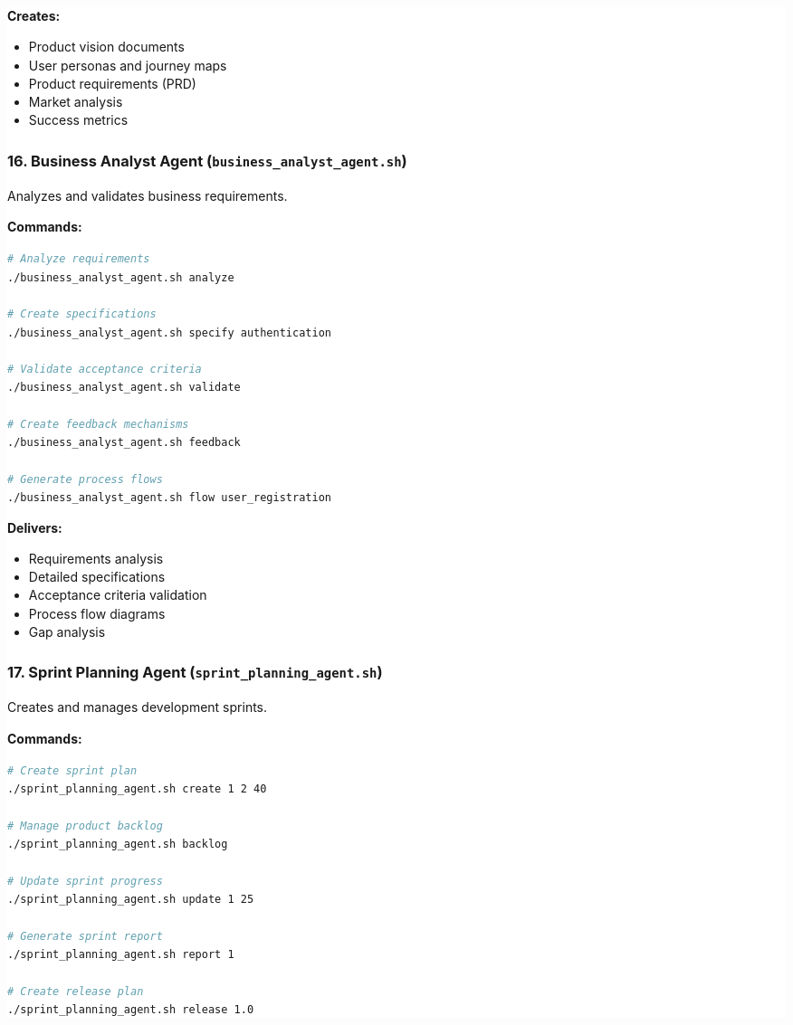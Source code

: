 **Creates:**
- Product vision documents
- User personas and journey maps
- Product requirements (PRD)
- Market analysis
- Success metrics

### 16. Business Analyst Agent (`business_analyst_agent.sh`)
Analyzes and validates business requirements.

**Commands:**
```bash
# Analyze requirements
./business_analyst_agent.sh analyze

# Create specifications
./business_analyst_agent.sh specify authentication

# Validate acceptance criteria
./business_analyst_agent.sh validate

# Create feedback mechanisms
./business_analyst_agent.sh feedback

# Generate process flows
./business_analyst_agent.sh flow user_registration
```

**Delivers:**
- Requirements analysis
- Detailed specifications
- Acceptance criteria validation
- Process flow diagrams
- Gap analysis

### 17. Sprint Planning Agent (`sprint_planning_agent.sh`)
Creates and manages development sprints.

**Commands:**
```bash
# Create sprint plan
./sprint_planning_agent.sh create 1 2 40

# Manage product backlog
./sprint_planning_agent.sh backlog

# Update sprint progress
./sprint_planning_agent.sh update 1 25

# Generate sprint report
./sprint_planning_agent.sh report 1

# Create release plan
./sprint_planning_agent.sh release 1.0
```
